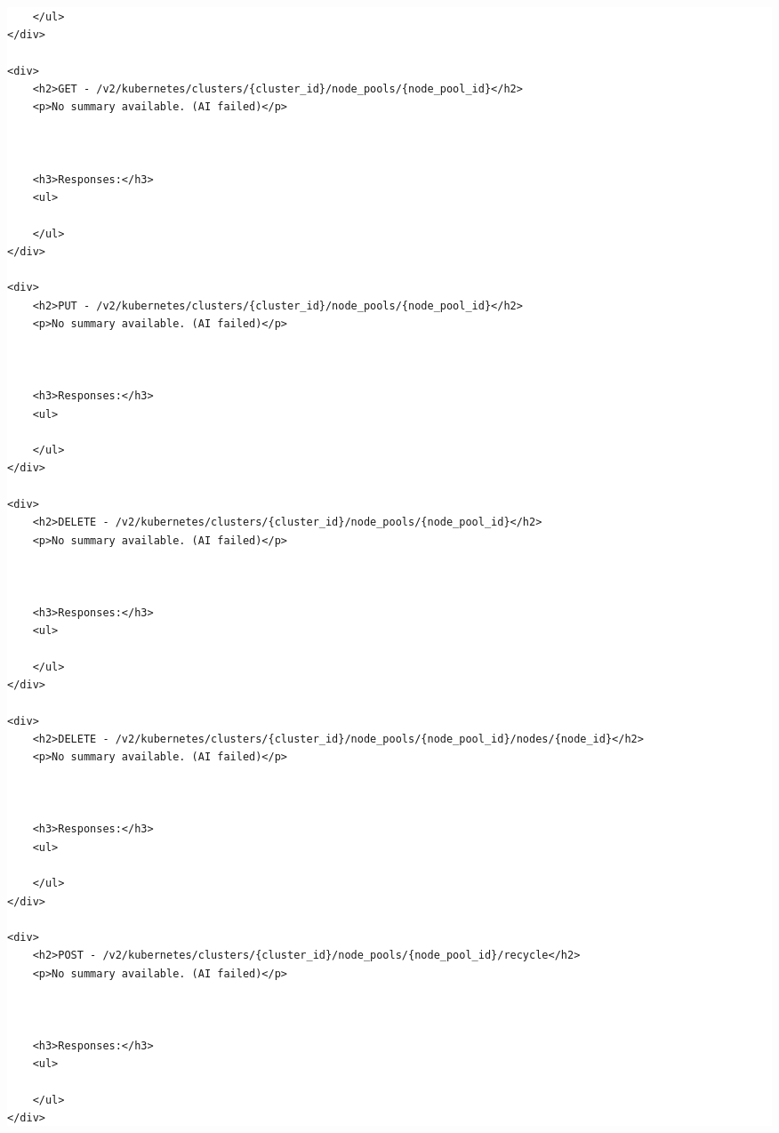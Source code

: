         </ul>
    </div>

    <div>
        <h2>GET - /v2/kubernetes/clusters/{cluster_id}/node_pools/{node_pool_id}</h2>
        <p>No summary available. (AI failed)</p>



        <h3>Responses:</h3>
        <ul>

        </ul>
    </div>

    <div>
        <h2>PUT - /v2/kubernetes/clusters/{cluster_id}/node_pools/{node_pool_id}</h2>
        <p>No summary available. (AI failed)</p>



        <h3>Responses:</h3>
        <ul>

        </ul>
    </div>

    <div>
        <h2>DELETE - /v2/kubernetes/clusters/{cluster_id}/node_pools/{node_pool_id}</h2>
        <p>No summary available. (AI failed)</p>



        <h3>Responses:</h3>
        <ul>

        </ul>
    </div>

    <div>
        <h2>DELETE - /v2/kubernetes/clusters/{cluster_id}/node_pools/{node_pool_id}/nodes/{node_id}</h2>
        <p>No summary available. (AI failed)</p>



        <h3>Responses:</h3>
        <ul>

        </ul>
    </div>

    <div>
        <h2>POST - /v2/kubernetes/clusters/{cluster_id}/node_pools/{node_pool_id}/recycle</h2>
        <p>No summary available. (AI failed)</p>



        <h3>Responses:</h3>
        <ul>

        </ul>
    </div>

